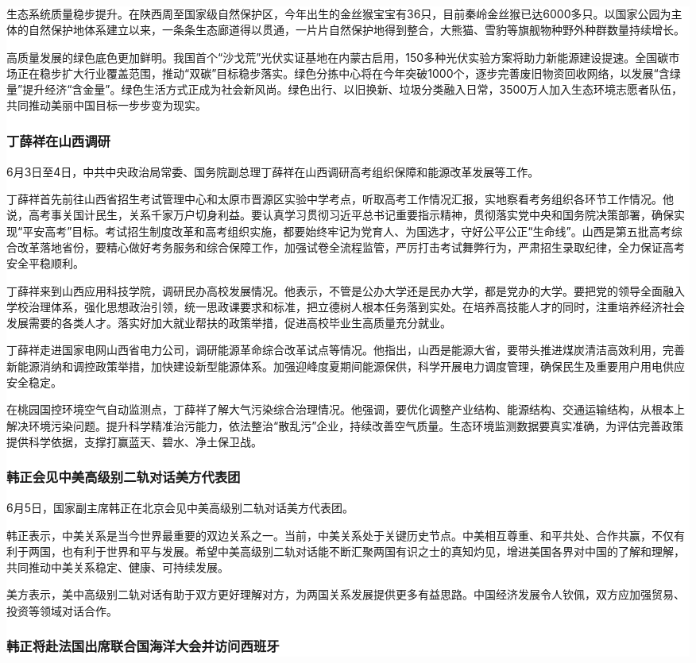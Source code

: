 生态系统质量稳步提升。在陕西周至国家级自然保护区，今年出生的金丝猴宝宝有36只，目前秦岭金丝猴已达6000多只。以国家公园为主体的自然保护地体系建立以来，一条条生态廊道得以贯通，一片片自然保护地得到整合，大熊猫、雪豹等旗舰物种野外种群数量持续增长。

高质量发展的绿色底色更加鲜明。我国首个“沙戈荒”光伏实证基地在内蒙古启用，150多种光伏实验方案将助力新能源建设提速。全国碳市场正在稳步扩大行业覆盖范围，推动“双碳”目标稳步落实。绿色分拣中心将在今年突破1000个，逐步完善废旧物资回收网络，以发展“含绿量”提升经济“含金量”。绿色生活方式正成为社会新风尚。绿色出行、以旧换新、垃圾分类融入日常，3500万人加入生态环境志愿者队伍，共同推动美丽中国目标一步步变为现实。

<iframe
    width="100%"
    height="450"
    src="https://content-static.cctvnews.cctv.com/snow-book/video.html?item_id=6678980608769844345&track_id=F52F5F84-02B2-40F1-97B8-6AED509FB749_770823660160"
></iframe>

### 丁薛祥在山西调研

6月3日至4日，中共中央政治局常委、国务院副总理丁薛祥在山西调研高考组织保障和能源改革发展等工作。

丁薛祥首先前往山西省招生考试管理中心和太原市晋源区实验中学考点，听取高考工作情况汇报，实地察看考务组织各环节工作情况。他说，高考事关国计民生，关系千家万户切身利益。要认真学习贯彻习近平总书记重要指示精神，贯彻落实党中央和国务院决策部署，确保实现“平安高考”目标。考试招生制度改革和高考组织实施，都要始终牢记为党育人、为国选才，守好公平公正“生命线”。山西是第五批高考综合改革落地省份，要精心做好考务服务和综合保障工作，加强试卷全流程监管，严厉打击考试舞弊行为，严肃招生录取纪律，全力保证高考安全平稳顺利。

丁薛祥来到山西应用科技学院，调研民办高校发展情况。他表示，不管是公办大学还是民办大学，都是党办的大学。要把党的领导全面融入学校治理体系，强化思想政治引领，统一思政课要求和标准，把立德树人根本任务落到实处。在培养高技能人才的同时，注重培养经济社会发展需要的各类人才。落实好加大就业帮扶的政策举措，促进高校毕业生高质量充分就业。

丁薛祥走进国家电网山西省电力公司，调研能源革命综合改革试点等情况。他指出，山西是能源大省，要带头推进煤炭清洁高效利用，完善新能源消纳和调控政策举措，加快建设新型能源体系。加强迎峰度夏期间能源保供，科学开展电力调度管理，确保民生及重要用户用电供应安全稳定。

在桃园国控环境空气自动监测点，丁薛祥了解大气污染综合治理情况。他强调，要优化调整产业结构、能源结构、交通运输结构，从根本上解决环境污染问题。提升科学精准治污能力，依法整治“散乱污”企业，持续改善空气质量。生态环境监测数据要真实准确，为评估完善政策提供科学依据，支撑打赢蓝天、碧水、净土保卫战。

<iframe
    width="100%"
    height="450"
    src="https://content-static.cctvnews.cctv.com/snow-book/video.html?item_id=15994378423151660202&track_id=39052B05-1811-48A2-9832-60F429CF9314_770823666545"
></iframe>

### 韩正会见中美高级别二轨对话美方代表团

6月5日，国家副主席韩正在北京会见中美高级别二轨对话美方代表团。

韩正表示，中美关系是当今世界最重要的双边关系之一。当前，中美关系处于关键历史节点。中美相互尊重、和平共处、合作共赢，不仅有利于两国，也有利于世界和平与发展。希望中美高级别二轨对话能不断汇聚两国有识之士的真知灼见，增进美国各界对中国的了解和理解，共同推动中美关系稳定、健康、可持续发展。

美方表示，美中高级别二轨对话有助于双方更好理解对方，为两国关系发展提供更多有益思路。中国经济发展令人钦佩，双方应加强贸易、投资等领域对话合作。

<iframe
    width="100%"
    height="450"
    src="https://content-static.cctvnews.cctv.com/snow-book/video.html?item_id=8901594571725116545&track_id=9EA9BA36-B082-48B0-9AC4-DC503452F71A_770823673217"
></iframe>

### 韩正将赴法国出席联合国海洋大会并访问西班牙
